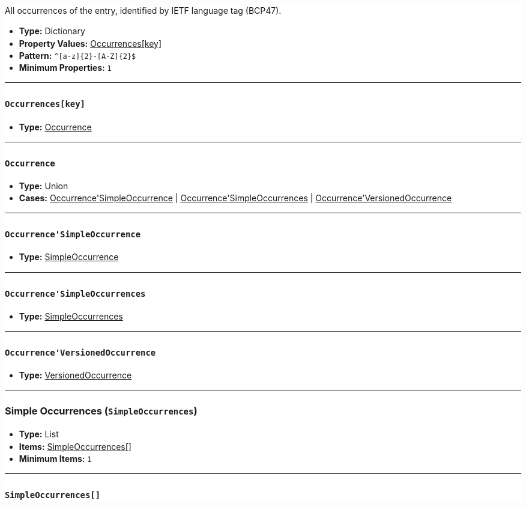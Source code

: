 All occurrences of the entry, identified by IETF language tag (BCP47).

- **Type:** Dictionary
- **Property Values:** <a href="#Occurrences[key]">Occurrences[key]</a>
- **Pattern:** `^[a-z]{2}-[A-Z]{2}$`
- **Minimum Properties:** `1`

---

### <a name="Occurrences[key]"></a> `Occurrences[key]`

- **Type:** <a href="#Occurrence">Occurrence</a>

---

### <a name="Occurrence"></a> `Occurrence`

- **Type:** Union
- **Cases:** <a href="Occurrence'SimpleOccurrence">Occurrence'SimpleOccurrence</a> | <a href="Occurrence'SimpleOccurrences">Occurrence'SimpleOccurrences</a> | <a href="Occurrence'VersionedOccurrence">Occurrence'VersionedOccurrence</a>

---

### <a name="Occurrence'SimpleOccurrence"></a> `Occurrence'SimpleOccurrence`

- **Type:** <a href="#SimpleOccurrence">SimpleOccurrence</a>

---

### <a name="Occurrence'SimpleOccurrences"></a> `Occurrence'SimpleOccurrences`

- **Type:** <a href="#SimpleOccurrences">SimpleOccurrences</a>

---

### <a name="Occurrence'VersionedOccurrence"></a> `Occurrence'VersionedOccurrence`

- **Type:** <a href="#VersionedOccurrence">VersionedOccurrence</a>

---

### <a name="SimpleOccurrences"></a> Simple Occurrences (`SimpleOccurrences`)

- **Type:** List
- **Items:** <a href="#SimpleOccurrences[]">SimpleOccurrences[]</a>
- **Minimum Items:** `1`

---

### <a name="SimpleOccurrences[]"></a> `SimpleOccurrences[]`
